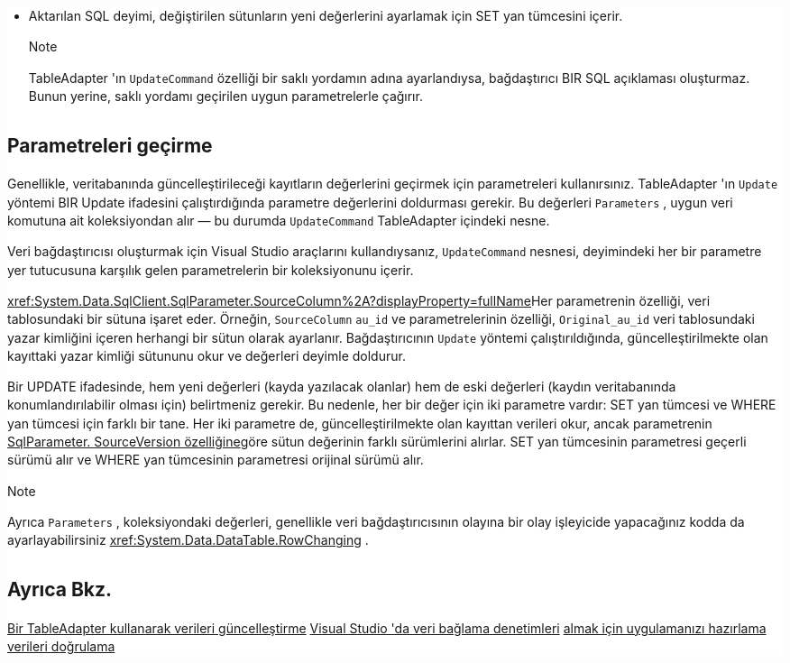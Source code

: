 - Aktarılan SQL deyimi, değiştirilen sütunların yeni değerlerini ayarlamak için SET yan tümcesini içerir.

    > [!NOTE]
    > TableAdapter 'ın `UpdateCommand` özelliği bir saklı yordamın adına ayarlandıysa, bağdaştırıcı BIR SQL açıklaması oluşturmaz. Bunun yerine, saklı yordamı geçirilen uygun parametrelerle çağırır.

## <a name="passing-parameters"></a>Parametreleri geçirme
 Genellikle, veritabanında güncelleştirileceği kayıtların değerlerini geçirmek için parametreleri kullanırsınız.  TableAdapter 'ın `Update` yöntemi BIR Update ifadesini çalıştırdığında parametre değerlerini doldurması gerekir. Bu değerleri `Parameters` , uygun veri komutuna ait koleksiyondan alır — bu durumda `UpdateCommand` TableAdapter içindeki nesne.

 Veri bağdaştırıcısı oluşturmak için Visual Studio araçlarını kullandıysanız, `UpdateCommand` nesnesi, deyimindeki her bir parametre yer tutucusuna karşılık gelen parametrelerin bir koleksiyonunu içerir.

 <xref:System.Data.SqlClient.SqlParameter.SourceColumn%2A?displayProperty=fullName>Her parametrenin özelliği, veri tablosundaki bir sütuna işaret eder. Örneğin, `SourceColumn` `au_id` ve parametrelerinin özelliği, `Original_au_id` veri tablosundaki yazar kimliğini içeren herhangi bir sütun olarak ayarlanır. Bağdaştırıcının `Update` yöntemi çalıştırıldığında, güncelleştirilmekte olan kayıttaki yazar kimliği sütununu okur ve değerleri deyimle doldurur.

 Bir UPDATE ifadesinde, hem yeni değerleri (kayda yazılacak olanlar) hem de eski değerleri (kaydın veritabanında konumlandırılabilir olması için) belirtmeniz gerekir. Bu nedenle, her bir değer için iki parametre vardır: SET yan tümcesi ve WHERE yan tümcesi için farklı bir tane. Her iki parametre de, güncelleştirilmekte olan kayıttan verileri okur, ancak parametrenin [SqlParameter. SourceVersion özelliğine](https://msdn.microsoft.com/library/system.data.sqlclient.sqlparameter.sourceversion.aspx)göre sütun değerinin farklı sürümlerini alırlar. SET yan tümcesinin parametresi geçerli sürümü alır ve WHERE yan tümcesinin parametresi orijinal sürümü alır.

> [!NOTE]
> Ayrıca `Parameters` , koleksiyondaki değerleri, genellikle veri bağdaştırıcısının olayına bir olay işleyicide yapacağınız kodda da ayarlayabilirsiniz <xref:System.Data.DataTable.RowChanging> .

## <a name="see-also"></a>Ayrıca Bkz.
 [Bir TableAdapter kullanarak verileri güncelleştirme](../data-tools/update-data-by-using-a-tableadapter.md) [Visual Studio 'da veri bağlama denetimleri](../data-tools/bind-controls-to-data-in-visual-studio.md) [almak için uygulamanızı hazırlama](https://msdn.microsoft.com/library/c17bdb7e-c234-4f2f-9582-5e55c27356ad) [verileri doğrulama](https://msdn.microsoft.com/library/b3a9ee4e-5d4d-4411-9c56-c811f2b4ee7e)
